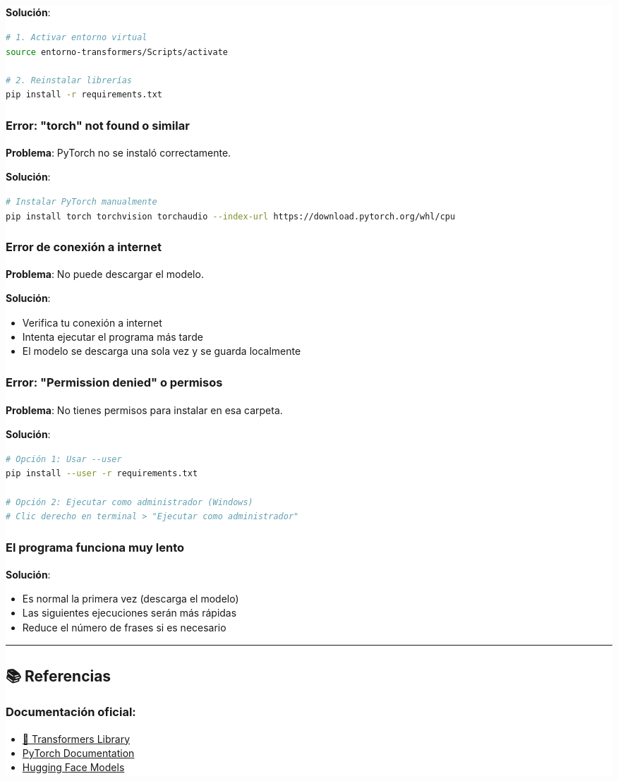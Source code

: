 **Solución**:
```bash
# 1. Activar entorno virtual
source entorno-transformers/Scripts/activate

# 2. Reinstalar librerías
pip install -r requirements.txt
```

### Error: "torch" not found o similar
**Problema**: PyTorch no se instaló correctamente.

**Solución**:
```bash
# Instalar PyTorch manualmente
pip install torch torchvision torchaudio --index-url https://download.pytorch.org/whl/cpu
```

### Error de conexión a internet
**Problema**: No puede descargar el modelo.

**Solución**:
- Verifica tu conexión a internet
- Intenta ejecutar el programa más tarde
- El modelo se descarga una sola vez y se guarda localmente

### Error: "Permission denied" o permisos
**Problema**: No tienes permisos para instalar en esa carpeta.

**Solución**:
```bash
# Opción 1: Usar --user
pip install --user -r requirements.txt

# Opción 2: Ejecutar como administrador (Windows)
# Clic derecho en terminal > "Ejecutar como administrador"
```

### El programa funciona muy lento
**Solución**:
- Es normal la primera vez (descarga el modelo)
- Las siguientes ejecuciones serán más rápidas
- Reduce el número de frases si es necesario

---

## 📚 Referencias

### Documentación oficial:
- [🤗 Transformers Library](https://huggingface.co/docs/transformers)
- [PyTorch Documentation](https://pytorch.org/docs/)
- [Hugging Face Models](https://huggingface.co/models)
